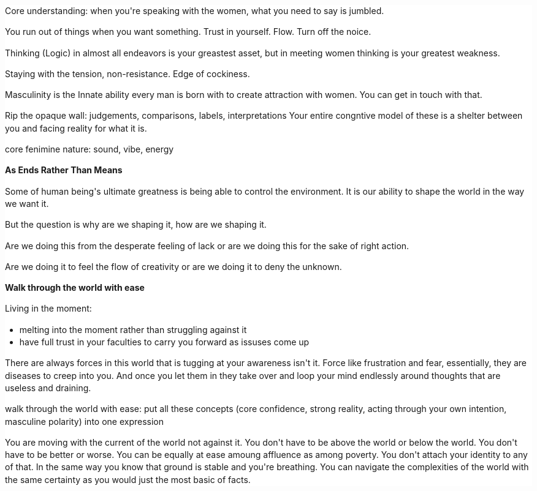Core understanding: when you're speaking with the women, what you need to say
is jumbled.

You run out of things when you want something.
Trust in yourself.
Flow.
Turn off the noice.

Thinking (Logic) in almost all endeavors is your greastest asset,
but in meeting women thinking is your greatest weakness.

Staying with the tension, non-resistance. Edge of cockiness.

Masculinity is the Innate ability every man is born with to create attraction with women.
You can get in touch with that.

Rip the opaque wall: judgements, comparisons, labels, interpretations
Your entire congntive model of these is a shelter between you and facing reality for what it is.

core fenimine nature: sound, vibe, energy

__As Ends Rather Than Means__

Some of human being's ultimate greatness is being able to control the environment.
It is our ability to shape the world in the way we want it.

But the question is why are we shaping it, how are we shaping it.

Are we doing this from the desperate feeling of lack
or are we doing this for the sake of right action.

Are we doing it to feel the flow of creativity
or are we doing it to deny the unknown.

__Walk through the world with ease__

Living in the moment:

- melting into the moment rather than struggling against it
- have full trust in your faculties to carry you forward as issuses come up

There are always forces in this world that is tugging at your awareness isn't it.
Force like frustration and fear, essentially, they are diseases to creep into you.
And once you let them in they take over and loop your mind endlessly around thoughts
that are useless and draining.

walk through the world with ease: put all these concepts (core confidence, strong reality, acting through your own intention,
masculine polarity) into one expression

You are moving with the current of the world not against it.
You don't have to be above the world or below the world.
You don't have to be better or worse.
You can be equally at ease amoung affluence as among poverty.
You don't attach your identity to any of that.
In the same way you know that ground is stable and you're breathing.
You can navigate the complexities of the world with the same certainty as you would just the most basic of facts.
